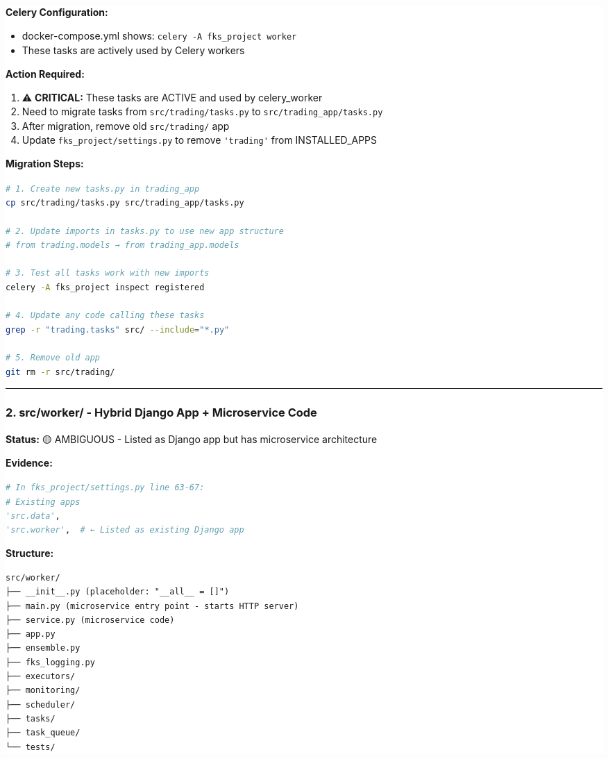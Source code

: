 **Celery Configuration:**
- docker-compose.yml shows: `celery -A fks_project worker`
- These tasks are actively used by Celery workers

**Action Required:**
1. ⚠️ **CRITICAL:** These tasks are ACTIVE and used by celery_worker
2. Need to migrate tasks from `src/trading/tasks.py` to `src/trading_app/tasks.py`
3. After migration, remove old `src/trading/` app
4. Update `fks_project/settings.py` to remove `'trading'` from INSTALLED_APPS

**Migration Steps:**
```bash
# 1. Create new tasks.py in trading_app
cp src/trading/tasks.py src/trading_app/tasks.py

# 2. Update imports in tasks.py to use new app structure
# from trading.models → from trading_app.models

# 3. Test all tasks work with new imports
celery -A fks_project inspect registered

# 4. Update any code calling these tasks
grep -r "trading.tasks" src/ --include="*.py"

# 5. Remove old app
git rm -r src/trading/
```

---

### 2. src/worker/ - Hybrid Django App + Microservice Code

**Status:** 🟡 AMBIGUOUS - Listed as Django app but has microservice architecture

**Evidence:**
```python
# In fks_project/settings.py line 63-67:
# Existing apps
'src.data',
'src.worker',  # ← Listed as existing Django app
```

**Structure:**
```
src/worker/
├── __init__.py (placeholder: "__all__ = []")
├── main.py (microservice entry point - starts HTTP server)
├── service.py (microservice code)
├── app.py
├── ensemble.py
├── fks_logging.py
├── executors/
├── monitoring/
├── scheduler/
├── tasks/
├── task_queue/
└── tests/
```
